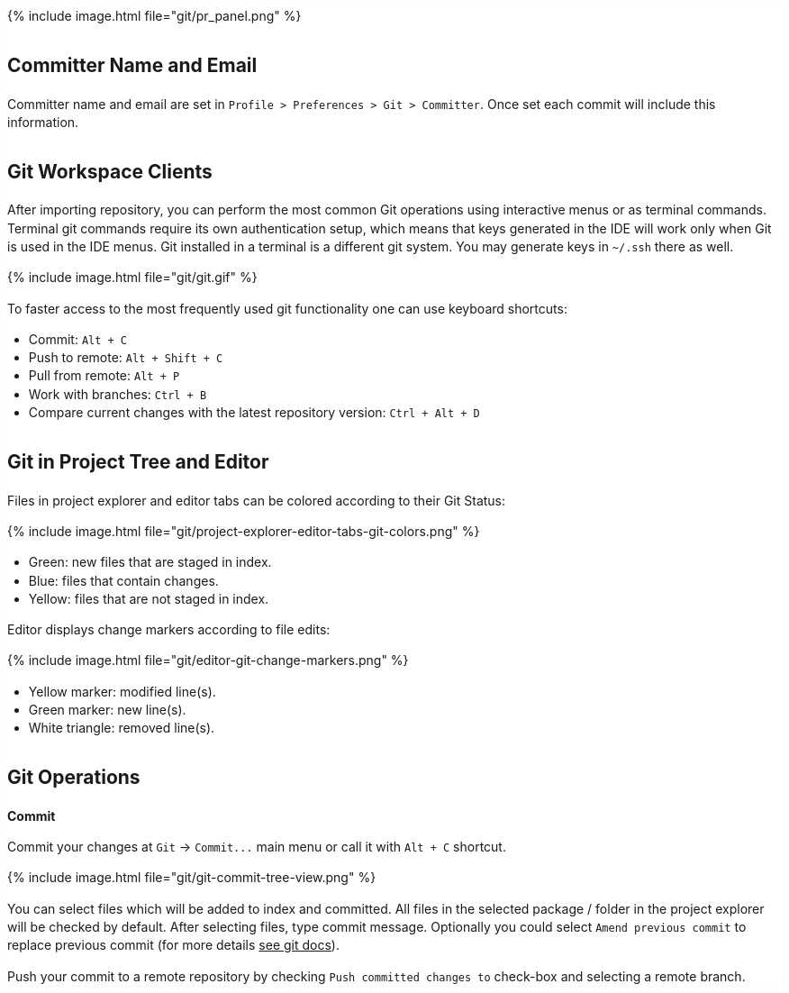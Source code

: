 {% include image.html file="git/pr_panel.png" %}

## Committer Name and Email  

Committer name and email are set in `Profile > Preferences > Git > Committer`. Once set each commit will include this information.

## Git Workspace Clients  

After importing repository, you can perform the most common Git operations using interactive menus or as terminal commands. Terminal git commands require its own authentication setup, which means that keys generated in the IDE will work only when Git is used in the IDE menus. Git installed in a terminal is a different git system. You may generate keys in `~/.ssh` there as well.

{% include image.html file="git/git.gif" %}

To faster access to the most frequently used git functionality one can use keyboard shortcuts:

* Commit: `Alt + C`
* Push to remote: `Alt + Shift + C`
* Pull from remote: `Alt + P`
* Work with branches: `Ctrl + B`
* Compare current changes with the latest repository version: `Ctrl + Alt + D`

## Git in Project Tree and Editor  

Files in project explorer and editor tabs can be colored according to their Git Status:

{% include image.html file="git/project-explorer-editor-tabs-git-colors.png" %}

* Green: new files that are staged in index.
* Blue: files that contain changes.
* Yellow: files that are not staged in index.

Editor displays change markers according to file edits:

{% include image.html file="git/editor-git-change-markers.png" %}

* Yellow marker: modified line(s).
* Green marker: new line(s).
* White triangle: removed line(s).

## Git Operations

**Commit**

Commit your changes at `Git` -> `Commit...` main menu or call it with `Alt + C` shortcut.

{% include image.html file="git/git-commit-tree-view.png" %}

You can select files which will be added to index and committed. All files in the selected package / folder in the project explorer will be checked by default. After selecting files, type commit message. Optionally you could select `Amend previous commit` to replace previous commit (for more details [see git docs](https://git-scm.com/docs/git-commit#git-commit---amend)).

Push your commit to a remote repository by checking `Push committed changes to` check-box and selecting a remote branch.
